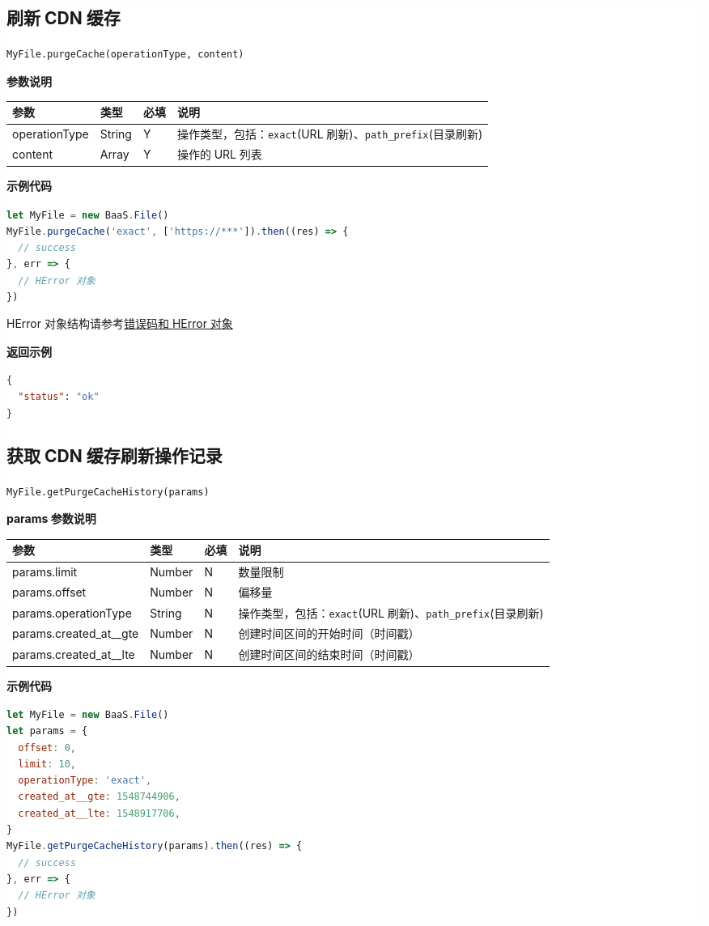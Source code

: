 ## 刷新 CDN 缓存

`MyFile.purgeCache(operationType, content)`

**参数说明**

| 参数          | 类型   | 必填| 说明 |
| :------------ | :----- | :-- | :--- |
| operationType | String |  Y  | 操作类型，包括：`exact`(URL 刷新)、`path_prefix`(目录刷新) |
| content       | Array  |  Y  | 操作的 URL 列表 |

**示例代码**

```js
let MyFile = new BaaS.File()
MyFile.purgeCache('exact', ['https://***']).then((res) => {
  // success
}, err => {
  // HError 对象
})
```

HError 对象结构请参考[错误码和 HError 对象](../error.md)

**返回示例**

```json
{
  "status": "ok"
}
```

## 获取 CDN 缓存刷新操作记录

`MyFile.getPurgeCacheHistory(params)`

**params 参数说明**

| 参数                   | 类型   | 必填| 说明 |
| :--------------------- | :----- | :-- | :--- |
| params.limit           | Number |  N  | 数量限制 |
| params.offset          | Number |  N  | 偏移量 |
| params.operationType   | String |  N  | 操作类型，包括：`exact`(URL 刷新)、`path_prefix`(目录刷新) |
| params.created_at__gte | Number |  N  | 创建时间区间的开始时间（时间戳） |
| params.created_at__lte | Number |  N  | 创建时间区间的结束时间（时间戳） |

**示例代码**

```js
let MyFile = new BaaS.File()
let params = {
  offset: 0,
  limit: 10,
  operationType: 'exact',
  created_at__gte: 1548744906,
  created_at__lte: 1548917706,
}
MyFile.getPurgeCacheHistory(params).then((res) => {
  // success
}, err => {
  // HError 对象
})
```
